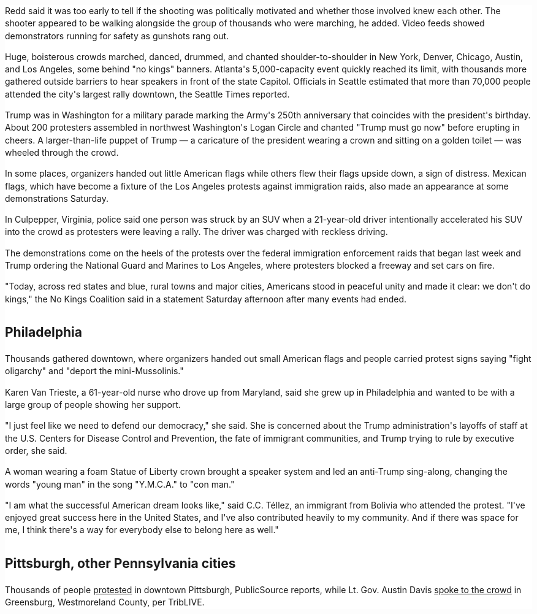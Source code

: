 Redd said it was too early to tell if the shooting was politically motivated and whether those involved knew each other. The shooter appeared to be walking alongside the group of thousands who were marching, he added. Video feeds showed demonstrators running for safety as gunshots rang out.

Huge, boisterous crowds marched, danced, drummed, and chanted shoulder-to-shoulder in New York, Denver, Chicago, Austin, and Los Angeles, some behind &#34;no kings&#34; banners. Atlanta&#39;s 5,000-capacity event quickly reached its limit, with thousands more gathered outside barriers to hear speakers in front of the state Capitol. Officials in Seattle estimated that more than 70,000 people attended the city&#39;s largest rally downtown, the Seattle Times reported.

Trump was in Washington for a military parade marking the Army&#39;s 250th anniversary that coincides with the president&#39;s birthday. About 200 protesters assembled in northwest Washington&#39;s Logan Circle and chanted &#34;Trump must go now&#34; before erupting in cheers. A larger-than-life puppet of Trump — a caricature of the president wearing a crown and sitting on a golden toilet — was wheeled through the crowd.

In some places, organizers handed out little American flags while others flew their flags upside down, a sign of distress. Mexican flags, which have become a fixture of the Los Angeles protests against immigration raids, also made an appearance at some demonstrations Saturday.

In Culpepper, Virginia, police said one person was struck by an SUV when a 21-year-old driver intentionally accelerated his SUV into the crowd as protesters were leaving a rally. The driver was charged with reckless driving.

The demonstrations come on the heels of the protests over the federal immigration enforcement raids that began last week and Trump ordering the National Guard and Marines to Los Angeles, where protesters blocked a freeway and set cars on fire.

&#34;Today, across red states and blue, rural towns and major cities, Americans stood in peaceful unity and made it clear: we don&#39;t do kings,&#34; the No Kings Coalition said in a statement Saturday afternoon after many events had ended.

## Philadelphia

Thousands gathered downtown, where organizers handed out small American flags and people carried protest signs saying &#34;fight oligarchy&#34; and &#34;deport the mini-Mussolinis.&#34;

Karen Van Trieste, a 61-year-old nurse who drove up from Maryland, said she grew up in Philadelphia and wanted to be with a large group of people showing her support.

&#34;I just feel like we need to defend our democracy,&#34; she said. She is concerned about the Trump administration&#39;s layoffs of staff at the U.S. Centers for Disease Control and Prevention, the fate of immigrant communities, and Trump trying to rule by executive order, she said.

A woman wearing a foam Statue of Liberty crown brought a speaker system and led an anti-Trump sing-along, changing the words &#34;young man&#34; in the song &#34;Y.M.C.A.&#34; to &#34;con man.&#34;

&#34;I am what the successful American dream looks like,&#34; said C.C. Téllez, an immigrant from Bolivia who attended the protest. &#34;I&#39;ve enjoyed great success here in the United States, and I&#39;ve also contributed heavily to my community. And if there was space for me, I think there&#39;s a way for everybody else to belong here as well.&#34;

## Pittsburgh, other Pennsylvania cities

Thousands of people <a href="https://www.publicsource.org/pittsburgh-protests-trump-parade-no-kings-national-movement/">protested</a> in downtown Pittsburgh, PublicSource reports, while Lt. Gov. Austin Davis <a href="https://triblive.com/local/westmoreland/no-kings-protesters-oppose-trump-administrations-policies/">spoke to the crowd</a> in Greensburg, Westmoreland County, per TribLIVE.
